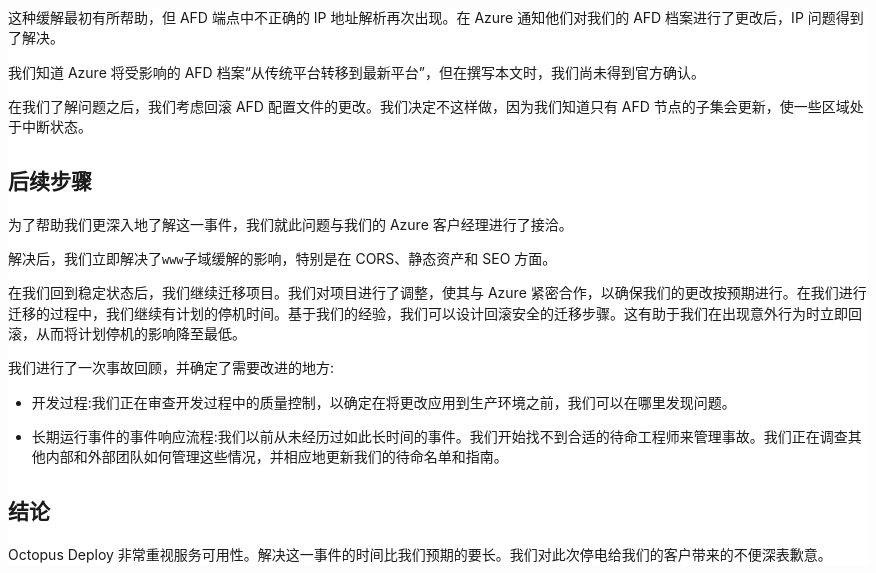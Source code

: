 这种缓解最初有所帮助，但 AFD 端点中不正确的 IP 地址解析再次出现。在 Azure 通知他们对我们的 AFD 档案进行了更改后，IP 问题得到了解决。

我们知道 Azure 将受影响的 AFD 档案“从传统平台转移到最新平台”，但在撰写本文时，我们尚未得到官方确认。

在我们了解问题之后，我们考虑回滚 AFD 配置文件的更改。我们决定不这样做，因为我们知道只有 AFD 节点的子集会更新，使一些区域处于中断状态。

## 后续步骤

为了帮助我们更深入地了解这一事件，我们就此问题与我们的 Azure 客户经理进行了接洽。

解决后，我们立即解决了`www`子域缓解的影响，特别是在 CORS、静态资产和 SEO 方面。

在我们回到稳定状态后，我们继续迁移项目。我们对项目进行了调整，使其与 Azure 紧密合作，以确保我们的更改按预期进行。在我们进行迁移的过程中，我们继续有计划的停机时间。基于我们的经验，我们可以设计回滚安全的迁移步骤。这有助于我们在出现意外行为时立即回滚，从而将计划停机的影响降至最低。

我们进行了一次事故回顾，并确定了需要改进的地方:

*   开发过程:我们正在审查开发过程中的质量控制，以确定在将更改应用到生产环境之前，我们可以在哪里发现问题。

*   长期运行事件的事件响应流程:我们以前从未经历过如此长时间的事件。我们开始找不到合适的待命工程师来管理事故。我们正在调查其他内部和外部团队如何管理这些情况，并相应地更新我们的待命名单和指南。

## 结论

Octopus Deploy 非常重视服务可用性。解决这一事件的时间比我们预期的要长。我们对此次停电给我们的客户带来的不便深表歉意。
